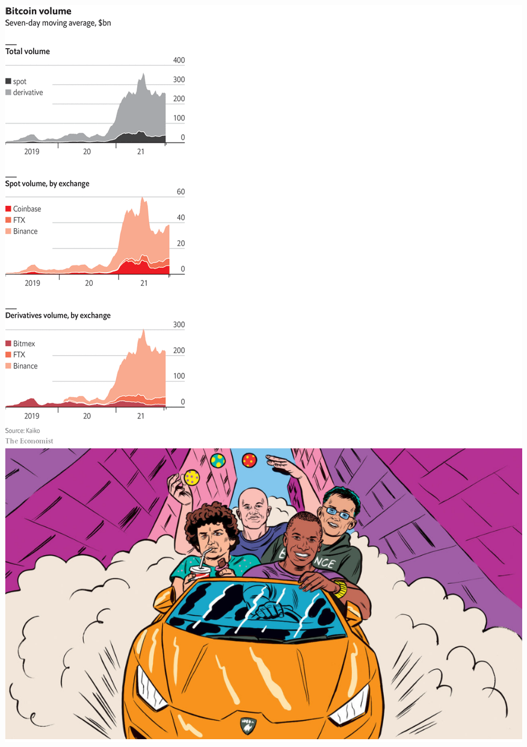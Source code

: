 ![](./images/_christmas-specials_2021_12_18_the-most-powerful-people-in-crypto-1.png)  
![](./images/_christmas-specials_2021_12_18_the-most-powerful-people-in-crypto-3.png)  